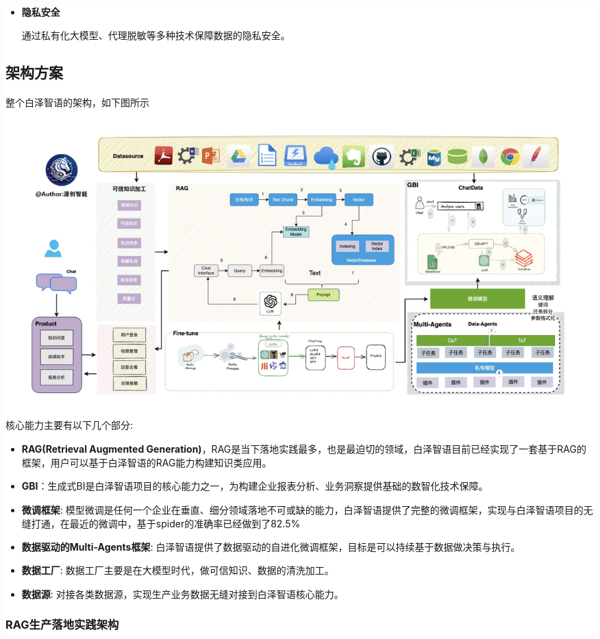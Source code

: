 - **隐私安全**

  通过私有化大模型、代理脱敏等多种技术保障数据的隐私安全。


## 架构方案

整个白泽智语的架构，如下图所示

<p align="center">
  <img src="./assets/DB-GPT_zh.png" width="800px" />
</p>


核心能力主要有以下几个部分:

- **RAG(Retrieval Augmented Generation)**，RAG是当下落地实践最多，也是最迫切的领域，白泽智语目前已经实现了一套基于RAG的框架，用户可以基于白泽智语的RAG能力构建知识类应用。 

- **GBI**：生成式BI是白泽智语项目的核心能力之一，为构建企业报表分析、业务洞察提供基础的数智化技术保障。 

- **微调框架**:  模型微调是任何一个企业在垂直、细分领域落地不可或缺的能力，白泽智语提供了完整的微调框架，实现与白泽智语项目的无缝打通，在最近的微调中，基于spider的准确率已经做到了82.5%

- **数据驱动的Multi-Agents框架**:  白泽智语提供了数据驱动的自进化微调框架，目标是可以持续基于数据做决策与执行。 

- **数据工厂**: 数据工厂主要是在大模型时代，做可信知识、数据的清洗加工。 

- **数据源**: 对接各类数据源，实现生产业务数据无缝对接到白泽智语核心能力。 

### RAG生产落地实践架构

<p align="center">